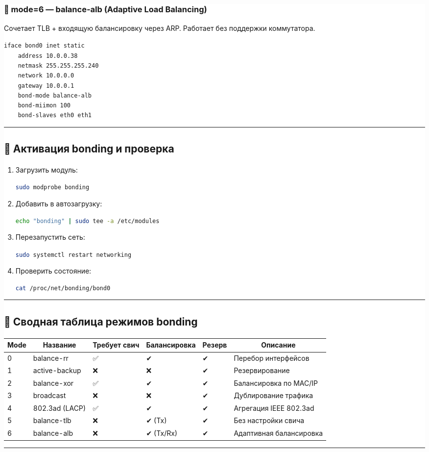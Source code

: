 
<a id="mode6-balance-alb"></a>
### 🔴 mode=6 — **balance-alb (Adaptive Load Balancing)**

Сочетает TLB + входящую балансировку через ARP.
Работает без поддержки коммутатора.

```bash
iface bond0 inet static
    address 10.0.0.38
    netmask 255.255.255.240
    network 10.0.0.0
    gateway 10.0.0.1
    bond-mode balance-alb
    bond-miimon 100
    bond-slaves eth0 eth1
```
---

<a id="aktivatsiya-bonding-i-proverka"></a>
## 🔧 Активация bonding и проверка

1. Загрузить модуль:

   ```bash
   sudo modprobe bonding
   ```
2. Добавить в автозагрузку:

   ```bash
   echo "bonding" | sudo tee -a /etc/modules
   ```
3. Перезапустить сеть:

   ```bash
   sudo systemctl restart networking
   ```
4. Проверить состояние:

   ```bash
   cat /proc/net/bonding/bond0
   ```
---

<a id="svodnaya-tablica-rezhimov-bonding"></a>
## 🧭 Сводная таблица режимов bonding

| Mode | Название       | Требует свич | Балансировка | Резерв | Описание                |
| ---- | -------------- | ------------ | ------------ | ------ | ----------------------- |
| 0    | balance-rr     | ✅            | ✔            | ✔      | Перебор интерфейсов     |
| 1    | active-backup  | ❌            | ❌            | ✔      | Резервирование          |
| 2    | balance-xor    | ✅            | ✔            | ✔      | Балансировка по MAC/IP  |
| 3    | broadcast      | ❌            | ❌            | ✔      | Дублирование трафика    |
| 4    | 802.3ad (LACP) | ✅            | ✔            | ✔      | Агрегация IEEE 802.3ad  |
| 5    | balance-tlb    | ❌            | ✔ (Tx)       | ✔      | Без настройки свича     |
| 6    | balance-alb    | ❌            | ✔ (Tx/Rx)    | ✔      | Адаптивная балансировка |

---